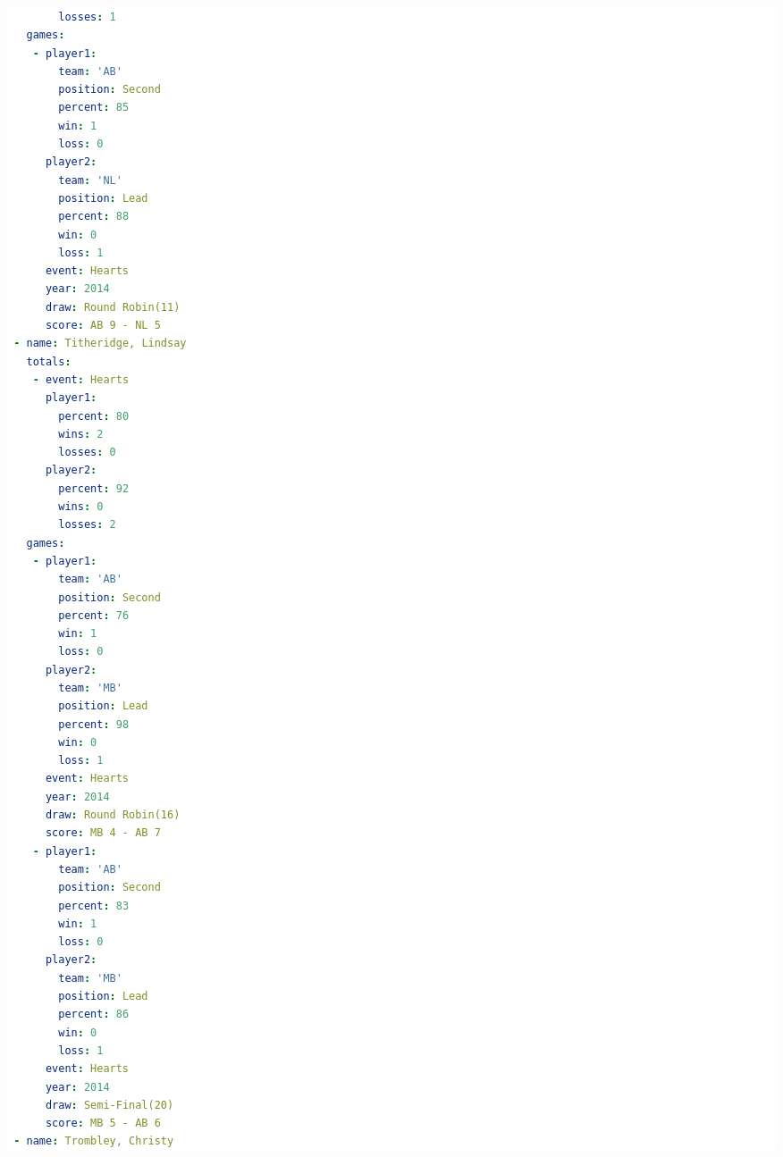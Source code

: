 ```yaml
        losses: 1
   games:
    - player1:
        team: 'AB'
        position: Second
        percent: 85
        win: 1
        loss: 0
      player2:
        team: 'NL'
        position: Lead
        percent: 88
        win: 0
        loss: 1
      event: Hearts
      year: 2014
      draw: Round Robin(11)
      score: AB 9 - NL 5
 - name: Titheridge, Lindsay
   totals:
    - event: Hearts
      player1:
        percent: 80
        wins: 2
        losses: 0
      player2:
        percent: 92
        wins: 0
        losses: 2
   games:
    - player1:
        team: 'AB'
        position: Second
        percent: 76
        win: 1
        loss: 0
      player2:
        team: 'MB'
        position: Lead
        percent: 98
        win: 0
        loss: 1
      event: Hearts
      year: 2014
      draw: Round Robin(16)
      score: MB 4 - AB 7
    - player1:
        team: 'AB'
        position: Second
        percent: 83
        win: 1
        loss: 0
      player2:
        team: 'MB'
        position: Lead
        percent: 86
        win: 0
        loss: 1
      event: Hearts
      year: 2014
      draw: Semi-Final(20)
      score: MB 5 - AB 6
 - name: Trombley, Christy
```